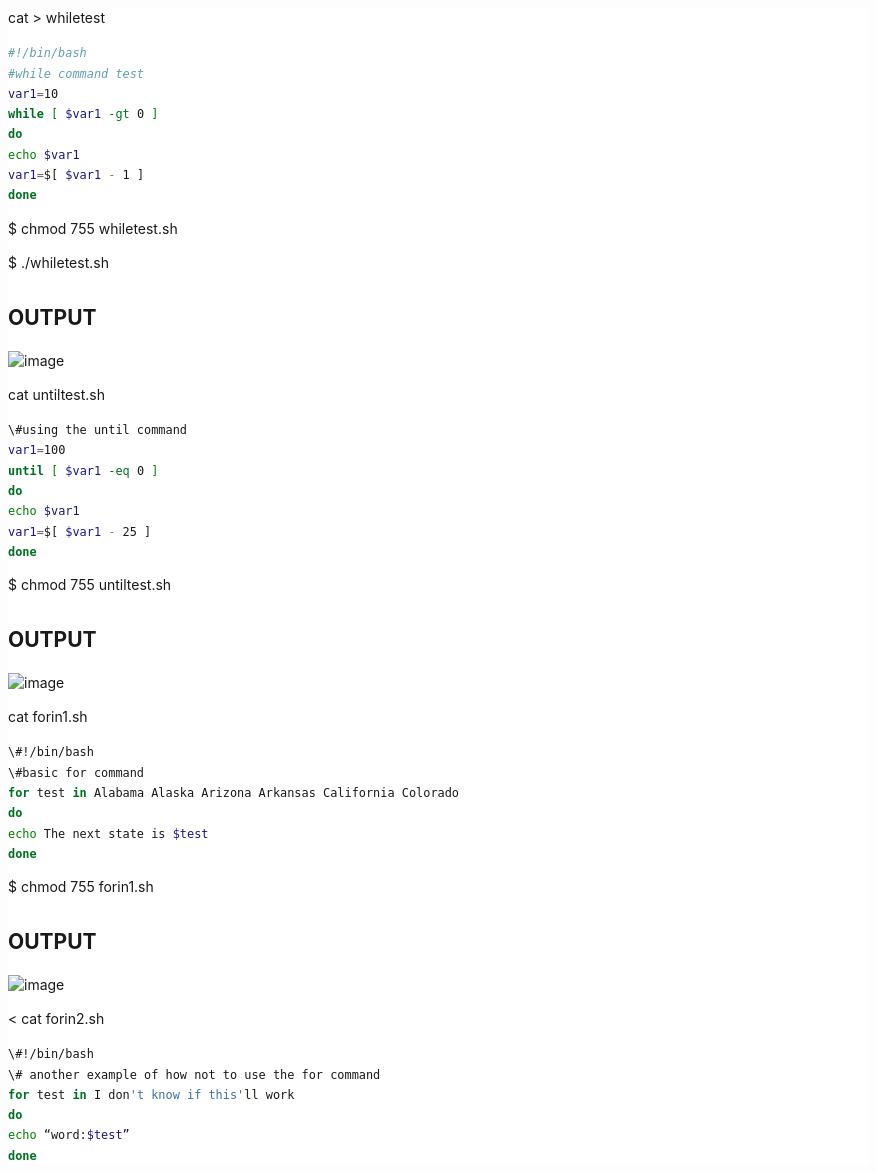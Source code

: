  
cat > whiletest
```bash
#!/bin/bash
#while command test
var1=10
while [ $var1 -gt 0 ]
do
echo $var1
var1=$[ $var1 - 1 ]
done
```
$ chmod 755 whiletest.sh
 
$ ./whiletest.sh
 ## OUTPUT 
 
 <img width="593" height="242" alt="image" src="https://github.com/user-attachments/assets/fc6d052a-c8d2-4b91-8f8d-8c28aa26f0fe" />

 
cat untiltest.sh 
```bash
\#using the until command
var1=100
until [ $var1 -eq 0 ]
do
echo $var1
var1=$[ $var1 - 25 ]
done
``` 
$ chmod 755 untiltest.sh
 
 ## OUTPUT
 <img width="593" height="156" alt="image" src="https://github.com/user-attachments/assets/ada14d57-df16-4abf-96a7-0dad535e117c" />

 
cat forin1.sh 
```bash
\#!/bin/bash
\#basic for command
for test in Alabama Alaska Arizona Arkansas California Colorado
do
echo The next state is $test
done
 ```
 
$ chmod 755 forin1.sh

 ## OUTPUT
 <img width="593" height="203" alt="image" src="https://github.com/user-attachments/assets/26c8a376-8d0b-4500-920f-374c5d12a837" />

 <
cat forin2.sh 
```bash
\#!/bin/bash
\# another example of how not to use the for command
for test in I don't know if this'll work
do
echo “word:$test”
done
 ```
 